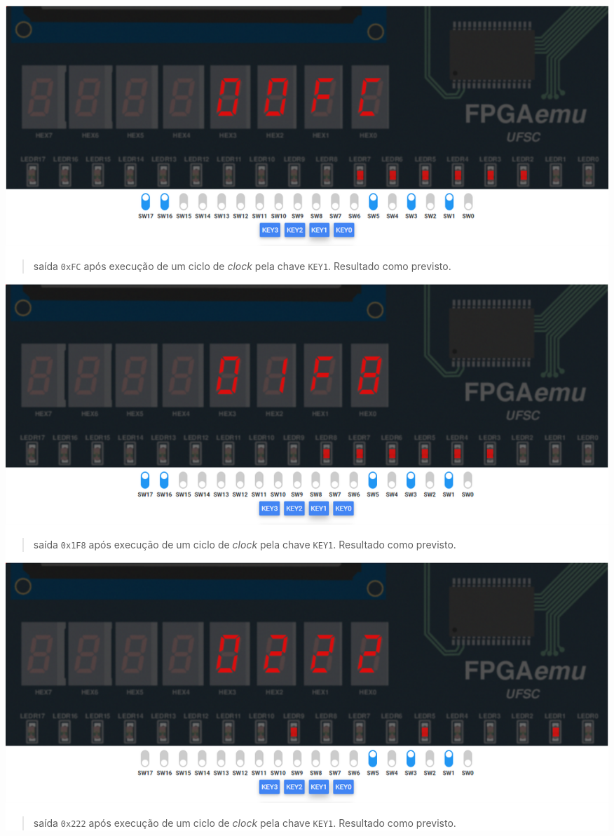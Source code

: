 ![Imagem5.png](../_resources/0feb88b145494df7b45662743e4b229d.png)
> saída `0xFC` após execução de um ciclo de *clock* pela chave `KEY1`. Resultado como previsto. 

![Imagem6.png](../_resources/8e9db155145c4795861edd17ebfd55c3.png)
> saída `0x1F8` após execução de um ciclo de *clock* pela chave `KEY1`. Resultado como previsto. 

![Imagem7.png](../_resources/76969d2264ba4e098b3c8e1d8d7dce40.png)
> saída `0x222` após execução de um ciclo de *clock* pela chave `KEY1`. Resultado como previsto. 
